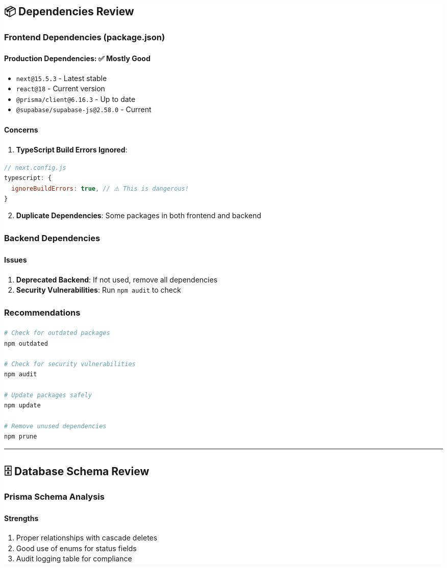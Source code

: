 
## 📦 Dependencies Review

### Frontend Dependencies (package.json)

#### Production Dependencies: ✅ Mostly Good
- `next@15.5.3` - Latest stable
- `react@18` - Current version
- `@prisma/client@6.16.3` - Up to date
- `@supabase/supabase-js@2.58.0` - Current

#### Concerns
1. **TypeScript Build Errors Ignored**:
```javascript
// next.config.js
typescript: {
  ignoreBuildErrors: true, // ⚠️ This is dangerous!
}
```

2. **Duplicate Dependencies**: Some packages in both frontend and backend

### Backend Dependencies

#### Issues
1. **Deprecated Backend**: If not used, remove all dependencies
2. **Security Vulnerabilities**: Run `npm audit` to check

### Recommendations

```bash
# Check for outdated packages
npm outdated

# Check for security vulnerabilities
npm audit

# Update packages safely
npm update

# Remove unused dependencies
npm prune
```

---

## 🗄️ Database Schema Review

### Prisma Schema Analysis

#### Strengths
1. Proper relationships with cascade deletes
2. Good use of enums for status fields
3. Audit logging table for compliance
